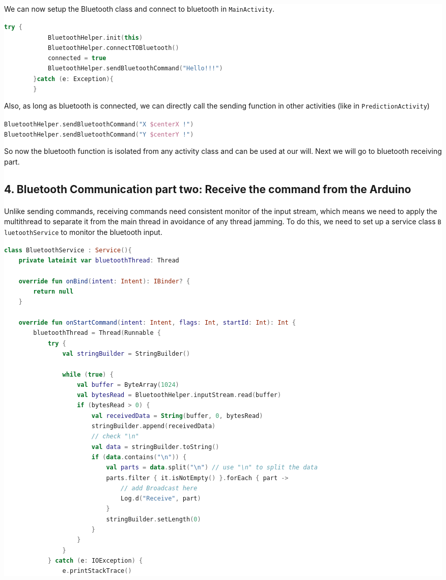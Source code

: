 We can now setup the Bluetooth class and connect to bluetooth in `MainActivity`.

```kotlin
try {
            BluetoothHelper.init(this)
            BluetoothHelper.connectTOBluetooth()
            connected = true
            BluetoothHelper.sendBluetoothCommand("Hello!!!")
        }catch (e: Exception){
        }
```

Also, as long as bluetooth is connected, we can directly call the sending function in other activities (like in `PredictionActivity`)

```kotlin
BluetoothHelper.sendBluetoothCommand("X $centerX !")
BluetoothHelper.sendBluetoothCommand("Y $centerY !")
```



So now the bluetooth function is isolated from any activity class and can be used at our will. Next we will go to bluetooth receiving part.



## 4. Bluetooth Communication part two: Receive the command from the Arduino

Unlike sending commands, receiving commands need consistent monitor of the input stream, which means we need to apply the multithread to separate it from the main thread in avoidance of any thread jamming. To do this, we need to set up a service class `BluetoothService` to monitor the bluetooth input.

```kotlin
class BluetoothService : Service(){
    private lateinit var bluetoothThread: Thread

    override fun onBind(intent: Intent): IBinder? {
        return null
    }

    override fun onStartCommand(intent: Intent, flags: Int, startId: Int): Int {
        bluetoothThread = Thread(Runnable {
            try {
                val stringBuilder = StringBuilder()

                while (true) {
                    val buffer = ByteArray(1024)
                    val bytesRead = BluetoothHelper.inputStream.read(buffer)
                    if (bytesRead > 0) {
                        val receivedData = String(buffer, 0, bytesRead)
                        stringBuilder.append(receivedData)
                        // check "\n"
                        val data = stringBuilder.toString()
                        if (data.contains("\n")) {
                            val parts = data.split("\n") // use "\n" to split the data
                            parts.filter { it.isNotEmpty() }.forEach { part ->
                                // add Broadcast here
                                Log.d("Receive", part)
                            }
                            stringBuilder.setLength(0)
                        }
                    }
                }
            } catch (e: IOException) {
                e.printStackTrace()
```